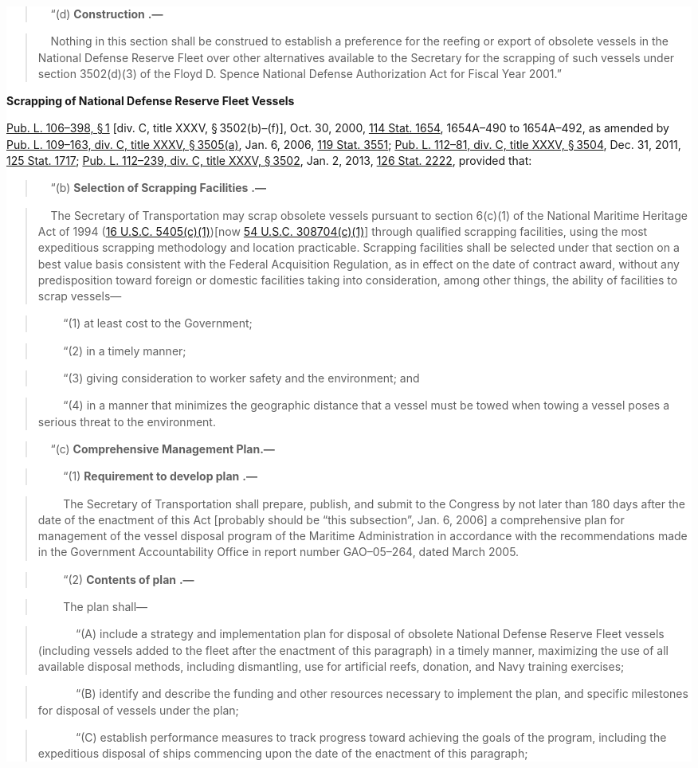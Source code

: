 >     “(d)  __Construction__  __.—__ 

>     Nothing in this section shall be construed to establish a preference for the reefing or export of obsolete vessels in the National Defense Reserve Fleet over other alternatives available to the Secretary for the scrapping of such vessels under section 3502(d)(3) of the Floyd D. Spence National Defense Authorization Act for Fiscal Year 2001.”

 __Scrapping of National Defense Reserve Fleet Vessels__ 

[Pub. L. 106–398, § 1][/us/pl/106/398/s1] \[div. C, title XXXV, § 3502(b)–(f)\], Oct. 30, 2000, [114 Stat. 1654][/us/stat/114/1654], 1654A–490 to 1654A–492, as amended by [Pub. L. 109–163, div. C, title XXXV, § 3505(a)][/us/pl/109/163/s3505/a], Jan. 6, 2006, [119 Stat. 3551][/us/stat/119/3551]; [Pub. L. 112–81, div. C, title XXXV, § 3504][/us/pl/112/81/s3504], Dec. 31, 2011, [125 Stat. 1717][/us/stat/125/1717]; [Pub. L. 112–239, div. C, title XXXV, § 3502][/us/pl/112/239/s3502], Jan. 2, 2013, [126 Stat. 2222][/us/stat/126/2222], provided that:

>     “(b)  __Selection of Scrapping Facilities__  __.—__ 

>     The Secretary of Transportation may scrap obsolete vessels pursuant to section 6(c)(1) of the National Maritime Heritage Act of 1994 ([16 U.S.C. 5405(c)(1)][/us/usc/t16/s5405/c/1])\[now [54 U.S.C. 308704(c)(1)][/us/usc/t54/s308704/c/1]\] through qualified scrapping facilities, using the most expeditious scrapping methodology and location practicable. Scrapping facilities shall be selected under that section on a best value basis consistent with the Federal Acquisition Regulation, as in effect on the date of contract award, without any predisposition toward foreign or domestic facilities taking into consideration, among other things, the ability of facilities to scrap vessels—

>         “(1) at least cost to the Government;

>         “(2) in a timely manner;

>         “(3) giving consideration to worker safety and the environment; and

>         “(4) in a manner that minimizes the geographic distance that a vessel must be towed when towing a vessel poses a serious threat to the environment.

>     “(c) __Comprehensive Management Plan.—__ 

>         “(1)  __Requirement to develop plan__  __.—__ 

>         The Secretary of Transportation shall prepare, publish, and submit to the Congress by not later than 180 days after the date of the enactment of this Act \[probably should be “this subsection”, Jan. 6, 2006\] a comprehensive plan for management of the vessel disposal program of the Maritime Administration in accordance with the recommendations made in the Government Accountability Office in report number GAO–05–264, dated March 2005.

>         “(2)  __Contents of plan__  __.—__ 

>         The plan shall—

>             “(A) include a strategy and implementation plan for disposal of obsolete National Defense Reserve Fleet vessels (including vessels added to the fleet after the enactment of this paragraph) in a timely manner, maximizing the use of all available disposal methods, including dismantling, use for artificial reefs, donation, and Navy training exercises;

>             “(B) identify and describe the funding and other resources necessary to implement the plan, and specific milestones for disposal of vessels under the plan;

>             “(C) establish performance measures to track progress toward achieving the goals of the program, including the expeditious disposal of ships commencing upon the date of the enactment of this paragraph;


[/us/usc/t46/s50301/a]: https://publicdocs.github.io/go/links?ns=uslm&ref=%2Fus%2Fusc%2Ft46%2Fs50301%2Fa
[/us/usc/t54/s308703/b]: https://publicdocs.github.io/go/links?ns=uslm&ref=%2Fus%2Fusc%2Ft54%2Fs308703%2Fb
[/us/usc/t54/s308703/c]: https://publicdocs.github.io/go/links?ns=uslm&ref=%2Fus%2Fusc%2Ft54%2Fs308703%2Fc
[/us/usc/t54/s308703/b]: https://publicdocs.github.io/go/links?ns=uslm&ref=%2Fus%2Fusc%2Ft54%2Fs308703%2Fb
[/us/pl/113/287/s3]: https://publicdocs.github.io/go/links?ns=uslm&ref=%2Fus%2Fpl%2F113%2F287%2Fs3
[/us/stat/128/3241]: https://publicdocs.github.io/go/links?ns=uslm&ref=%2Fus%2Fstat%2F128%2F3241
[/us/usc/t16/s5405/b/2]: https://publicdocs.github.io/go/links?ns=uslm&ref=%2Fus%2Fusc%2Ft16%2Fs5405%2Fb%2F2
[/us/pl/107/314/s3504/c]: https://publicdocs.github.io/go/links?ns=uslm&ref=%2Fus%2Fpl%2F107%2F314%2Fs3504%2Fc
[/us/stat/116/2755]: https://publicdocs.github.io/go/links?ns=uslm&ref=%2Fus%2Fstat%2F116%2F2755
[/us/pl/106/398]: https://publicdocs.github.io/go/links?ns=uslm&ref=%2Fus%2Fpl%2F106%2F398
[/us/pl/106/398/s1]: https://publicdocs.github.io/go/links?ns=uslm&ref=%2Fus%2Fpl%2F106%2F398%2Fs1
[/us/stat/114/1654]: https://publicdocs.github.io/go/links?ns=uslm&ref=%2Fus%2Fstat%2F114%2F1654
[/us/pl/109/163/s3505/a]: https://publicdocs.github.io/go/links?ns=uslm&ref=%2Fus%2Fpl%2F109%2F163%2Fs3505%2Fa
[/us/stat/119/3551]: https://publicdocs.github.io/go/links?ns=uslm&ref=%2Fus%2Fstat%2F119%2F3551
[/us/pl/112/81/s3504]: https://publicdocs.github.io/go/links?ns=uslm&ref=%2Fus%2Fpl%2F112%2F81%2Fs3504
[/us/stat/125/1717]: https://publicdocs.github.io/go/links?ns=uslm&ref=%2Fus%2Fstat%2F125%2F1717
[/us/pl/112/239/s3502]: https://publicdocs.github.io/go/links?ns=uslm&ref=%2Fus%2Fpl%2F112%2F239%2Fs3502
[/us/stat/126/2222]: https://publicdocs.github.io/go/links?ns=uslm&ref=%2Fus%2Fstat%2F126%2F2222
[/us/usc/t16/s5405/c/1]: https://publicdocs.github.io/go/links?ns=uslm&ref=%2Fus%2Fusc%2Ft16%2Fs5405%2Fc%2F1
[/us/usc/t54/s308704/c/1]: https://publicdocs.github.io/go/links?ns=uslm&ref=%2Fus%2Fusc%2Ft54%2Fs308704%2Fc%2F1